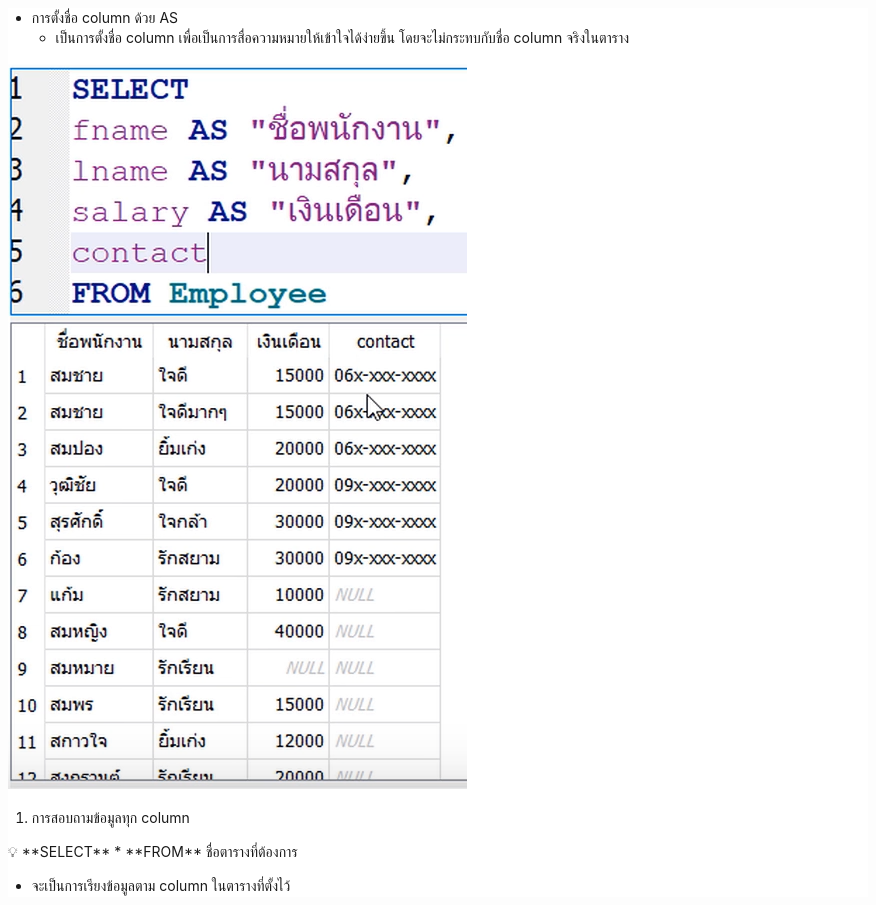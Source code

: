 - การตั้งชื่อ column ด้วย AS
    - เป็นการตั้งชื่อ column เพื่อเป็นการสื่อความหมายให้เข้าใจได้ง่ายขึ้น โดยจะไม่กระทบกับชื่อ column จริงในตาราง

![Untitled](SQL%201e8a4ee6e63b4189b7eeed197087cc23/Untitled%2022.png)

1. การสอบถามข้อมูลทุก column

<aside>
💡 **SELECT** *
**FROM** ชื่อตารางที่ต้องการ

</aside>

- จะเป็นการเรียงข้อมูลตาม column ในตารางที่ตั้งไว้
